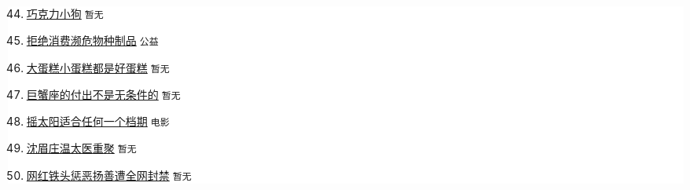 44. [巧克力小狗](https://m.weibo.cn/search?containerid=100103type%3D1%26t%3D10%26q%3D%E5%B7%A7%E5%85%8B%E5%8A%9B%E5%B0%8F%E7%8B%97&stream_entry_id=31&isnewpage=1&extparam=seat%3D1%26band_rank%3D42%26filter_type%3Drealtimehot%26c_type%3D31%26realpos%3D42%26cate%3D5001%26lcate%3D5001%26flag%3D1%26dgr%3D0%26q%3D%25E5%25B7%25A7%25E5%2585%258B%25E5%258A%259B%25E5%25B0%258F%25E7%258B%2597%26stream_entry_id%3D31%26pos%3D42%26display_time%3D1707833856%26pre_seqid%3D1707833856777013190112) `暂无` 

45. [拒绝消费濒危物种制品](https://m.weibo.cn/search?containerid=100103type%3D1%26t%3D10%26q%3D%23%E6%8B%92%E7%BB%9D%E6%B6%88%E8%B4%B9%E6%BF%92%E5%8D%B1%E7%89%A9%E7%A7%8D%E5%88%B6%E5%93%81%23&stream_entry_id=31&isnewpage=1&extparam=seat%3D1%26band_rank%3D43%26filter_type%3Drealtimehot%26c_type%3D31%26realpos%3D43%26cate%3D5001%26lcate%3D5001%26flag%3D1%26dgr%3D0%26q%3D%2523%25E6%258B%2592%25E7%25BB%259D%25E6%25B6%2588%25E8%25B4%25B9%25E6%25BF%2592%25E5%258D%25B1%25E7%2589%25A9%25E7%25A7%258D%25E5%2588%25B6%25E5%2593%2581%2523%26stream_entry_id%3D31%26pos%3D43%26display_time%3D1707833856%26pre_seqid%3D1707833856777013190112) `公益` 

46. [大蛋糕小蛋糕都是好蛋糕](https://m.weibo.cn/search?containerid=100103type%3D1%26t%3D10%26q%3D%E5%A4%A7%E8%9B%8B%E7%B3%95%E5%B0%8F%E8%9B%8B%E7%B3%95%E9%83%BD%E6%98%AF%E5%A5%BD%E8%9B%8B%E7%B3%95&stream_entry_id=31&isnewpage=1&extparam=seat%3D1%26band_rank%3D44%26filter_type%3Drealtimehot%26c_type%3D31%26realpos%3D44%26cate%3D5001%26lcate%3D5001%26flag%3D0%26dgr%3D0%26q%3D%25E5%25A4%25A7%25E8%259B%258B%25E7%25B3%2595%25E5%25B0%258F%25E8%259B%258B%25E7%25B3%2595%25E9%2583%25BD%25E6%2598%25AF%25E5%25A5%25BD%25E8%259B%258B%25E7%25B3%2595%26stream_entry_id%3D31%26pos%3D44%26display_time%3D1707833856%26pre_seqid%3D1707833856777013190112) `暂无` 

47. [巨蟹座的付出不是无条件的](https://m.weibo.cn/search?containerid=100103type%3D1%26t%3D10%26q%3D%E5%B7%A8%E8%9F%B9%E5%BA%A7%E7%9A%84%E4%BB%98%E5%87%BA%E4%B8%8D%E6%98%AF%E6%97%A0%E6%9D%A1%E4%BB%B6%E7%9A%84&stream_entry_id=31&isnewpage=1&extparam=seat%3D1%26band_rank%3D45%26filter_type%3Drealtimehot%26c_type%3D31%26realpos%3D45%26cate%3D5001%26lcate%3D5001%26flag%3D0%26dgr%3D0%26q%3D%25E5%25B7%25A8%25E8%259F%25B9%25E5%25BA%25A7%25E7%259A%2584%25E4%25BB%2598%25E5%2587%25BA%25E4%25B8%258D%25E6%2598%25AF%25E6%2597%25A0%25E6%259D%25A1%25E4%25BB%25B6%25E7%259A%2584%26stream_entry_id%3D31%26pos%3D45%26display_time%3D1707833856%26pre_seqid%3D1707833856777013190112) `暂无` 

48. [摇太阳适合任何一个档期](https://m.weibo.cn/search?containerid=100103type%3D1%26t%3D10%26q%3D%23%E6%91%87%E5%A4%AA%E9%98%B3%E9%80%82%E5%90%88%E4%BB%BB%E4%BD%95%E4%B8%80%E4%B8%AA%E6%A1%A3%E6%9C%9F%23&stream_entry_id=31&isnewpage=1&extparam=seat%3D1%26band_rank%3D46%26filter_type%3Drealtimehot%26c_type%3D31%26realpos%3D46%26cate%3D5001%26lcate%3D5001%26flag%3D1%26dgr%3D0%26q%3D%2523%25E6%2591%2587%25E5%25A4%25AA%25E9%2598%25B3%25E9%2580%2582%25E5%2590%2588%25E4%25BB%25BB%25E4%25BD%2595%25E4%25B8%2580%25E4%25B8%25AA%25E6%25A1%25A3%25E6%259C%259F%2523%26stream_entry_id%3D31%26pos%3D46%26display_time%3D1707833856%26pre_seqid%3D1707833856777013190112) `电影` 

49. [沈眉庄温太医重聚](https://m.weibo.cn/search?containerid=100103type%3D1%26t%3D10%26q%3D%23%E6%B2%88%E7%9C%89%E5%BA%84%E6%B8%A9%E5%A4%AA%E5%8C%BB%E9%87%8D%E8%81%9A%23&stream_entry_id=31&isnewpage=1&extparam=seat%3D1%26band_rank%3D47%26filter_type%3Drealtimehot%26c_type%3D31%26realpos%3D47%26cate%3D5001%26lcate%3D5001%26flag%3D1%26dgr%3D0%26q%3D%2523%25E6%25B2%2588%25E7%259C%2589%25E5%25BA%2584%25E6%25B8%25A9%25E5%25A4%25AA%25E5%258C%25BB%25E9%2587%258D%25E8%2581%259A%2523%26stream_entry_id%3D31%26pos%3D47%26display_time%3D1707833856%26pre_seqid%3D1707833856777013190112) `暂无` 

50. [网红铁头惩恶扬善遭全网封禁](https://m.weibo.cn/search?containerid=100103type%3D1%26t%3D10%26q%3D%23%E7%BD%91%E7%BA%A2%E9%93%81%E5%A4%B4%E6%83%A9%E6%81%B6%E6%89%AC%E5%96%84%E9%81%AD%E5%85%A8%E7%BD%91%E5%B0%81%E7%A6%81%23&stream_entry_id=31&isnewpage=1&extparam=seat%3D1%26band_rank%3D48%26filter_type%3Drealtimehot%26c_type%3D31%26realpos%3D48%26cate%3D5001%26lcate%3D5001%26flag%3D0%26dgr%3D0%26q%3D%2523%25E7%25BD%2591%25E7%25BA%25A2%25E9%2593%2581%25E5%25A4%25B4%25E6%2583%25A9%25E6%2581%25B6%25E6%2589%25AC%25E5%2596%2584%25E9%2581%25AD%25E5%2585%25A8%25E7%25BD%2591%25E5%25B0%2581%25E7%25A6%2581%2523%26stream_entry_id%3D31%26pos%3D48%26display_time%3D1707833856%26pre_seqid%3D1707833856777013190112) `暂无` 
